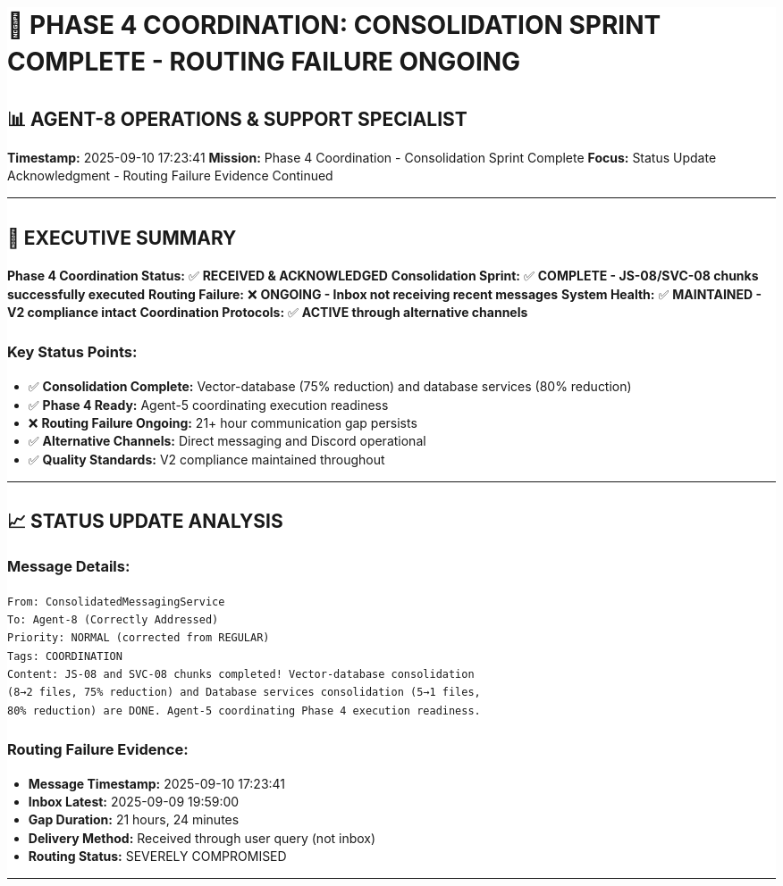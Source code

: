 # 🐝 **PHASE 4 COORDINATION: CONSOLIDATION SPRINT COMPLETE - ROUTING FAILURE ONGOING**

## 📊 **AGENT-8 OPERATIONS & SUPPORT SPECIALIST**
**Timestamp:** 2025-09-10 17:23:41
**Mission:** Phase 4 Coordination - Consolidation Sprint Complete
**Focus:** Status Update Acknowledgment - Routing Failure Evidence Continued

---

## 🎯 **EXECUTIVE SUMMARY**

**Phase 4 Coordination Status:** ✅ **RECEIVED & ACKNOWLEDGED**
**Consolidation Sprint:** ✅ **COMPLETE - JS-08/SVC-08 chunks successfully executed**
**Routing Failure:** ❌ **ONGOING - Inbox not receiving recent messages**
**System Health:** ✅ **MAINTAINED - V2 compliance intact**
**Coordination Protocols:** ✅ **ACTIVE through alternative channels**

### **Key Status Points:**
- ✅ **Consolidation Complete:** Vector-database (75% reduction) and database services (80% reduction)
- ✅ **Phase 4 Ready:** Agent-5 coordinating execution readiness
- ❌ **Routing Failure Ongoing:** 21+ hour communication gap persists
- ✅ **Alternative Channels:** Direct messaging and Discord operational
- ✅ **Quality Standards:** V2 compliance maintained throughout

---

## 📈 **STATUS UPDATE ANALYSIS**

### **Message Details:**
```
From: ConsolidatedMessagingService
To: Agent-8 (Correctly Addressed)
Priority: NORMAL (corrected from REGULAR)
Tags: COORDINATION
Content: JS-08 and SVC-08 chunks completed! Vector-database consolidation
(8→2 files, 75% reduction) and Database services consolidation (5→1 files,
80% reduction) are DONE. Agent-5 coordinating Phase 4 execution readiness.
```

### **Routing Failure Evidence:**
- **Message Timestamp:** 2025-09-10 17:23:41
- **Inbox Latest:** 2025-09-09 19:59:00
- **Gap Duration:** 21 hours, 24 minutes
- **Delivery Method:** Received through user query (not inbox)
- **Routing Status:** SEVERELY COMPROMISED

---

